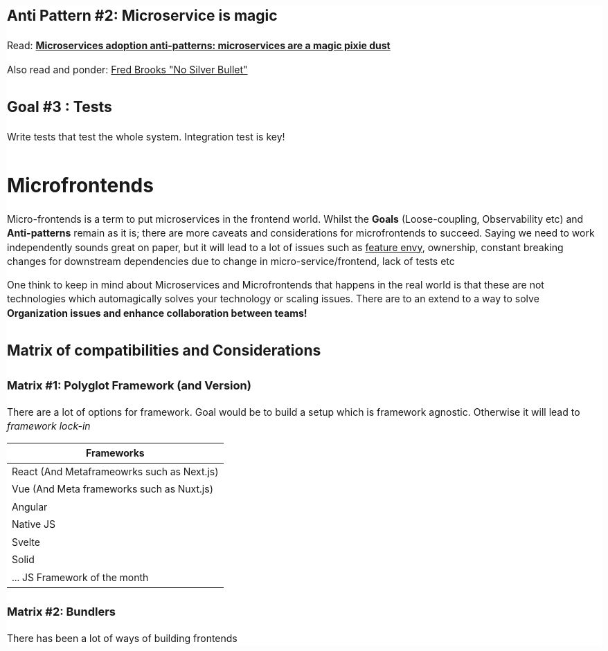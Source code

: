 ## Anti Pattern #2: Microservice is magic

Read: [**Microservices adoption anti-patterns: microservices are a magic pixie dust**](https://microservices.io/post/antipatterns/2019/01/07/microservices-are-a-magic-pixie-dust.html)

Also read and ponder: [Fred Brooks "No Silver Bullet"](https://en.wikipedia.org/wiki/No_Silver_Bullet)

## Goal #3 : Tests

Write tests that test the whole system. Integration test is key!

# Microfrontends

Micro-frontends is a term to put microservices in the frontend world. Whilst the **Goals** (Loose-coupling, Observability etc) and **Anti-patterns** remain as it is; there are more caveats and considerations for microfrontends to succeed. Saying we need to work independently sounds great on paper, but it will lead to a lot of issues such as [feature envy](https://softwareengineering.stackexchange.com/a/212130), ownership, constant breaking changes for downstream dependencies due to change in micro-service/frontend, lack of tests etc

One think to keep in mind about Microservices and Microfrontends that happens in the real world is that these are not technologies which automagically solves your technology or scaling issues. There are to an extend to a way to solve **Organization issues and enhance collaboration between teams!**

## Matrix of compatibilities and Considerations

### Matrix #1: Polyglot Framework (and Version)

There are a lot of options for framework. Goal would be to build a setup which is framework agnostic. Otherwise it will lead to *framework lock-in*

| **Frameworks** |
| --- |
| React (And Metaframeowrks such as Next.js) |
| Vue (And Meta frameworks such as Nuxt.js) |
| Angular |
| Native JS |
| Svelte |
| Solid |
| ... JS Framework of the month |

### Matrix #2: Bundlers

There has been a lot of ways of building frontends
